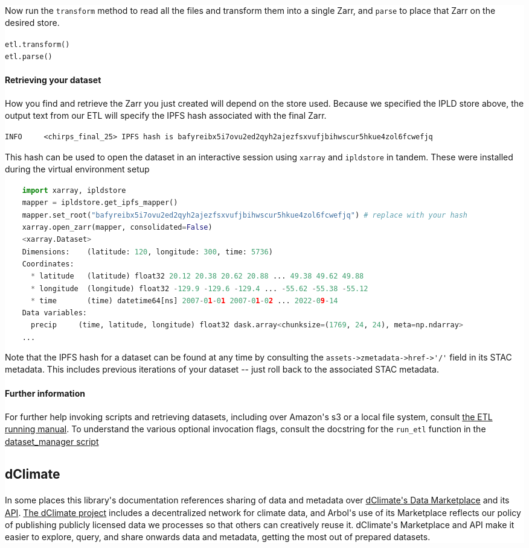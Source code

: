 Now run the `transform` method to read all the files and transform them into a single Zarr, and `parse` to place that Zarr on the desired store.

    etl.transform()
    etl.parse()

#### Retrieving your dataset

How you find and retrieve the Zarr you just created will depend on the store used. Because we specified the IPLD store above, the output text from our ETL will specify the IPFS hash associated with the final Zarr.

    INFO     <chirps_final_25> IPFS hash is bafyreibx5i7ovu2ed2qyh2ajezfsxvufjbihwscur5hkue4zol6fcwefjq

This hash can be used to open the dataset in an interactive session using `xarray` and `ipldstore` in tandem. These were installed during the virtual environment setup

```python
    import xarray, ipldstore
    mapper = ipldstore.get_ipfs_mapper()
    mapper.set_root("bafyreibx5i7ovu2ed2qyh2ajezfsxvufjbihwscur5hkue4zol6fcwefjq") # replace with your hash
    xarray.open_zarr(mapper, consolidated=False)
    <xarray.Dataset>
    Dimensions:    (latitude: 120, longitude: 300, time: 5736)
    Coordinates:
      * latitude   (latitude) float32 20.12 20.38 20.62 20.88 ... 49.38 49.62 49.88
      * longitude  (longitude) float32 -129.9 -129.6 -129.4 ... -55.62 -55.38 -55.12
      * time       (time) datetime64[ns] 2007-01-01 2007-01-02 ... 2022-09-14
    Data variables:
      precip     (time, latitude, longitude) float32 dask.array<chunksize=(1769, 24, 24), meta=np.ndarray>
    ...
```

Note that the IPFS hash for a dataset can be found at any time by consulting the `assets->zmetadata->href->'/'` field in its STAC metadata. This includes previous iterations of your dataset -- just roll back to the associated STAC metadata.

#### Further information 

For further help invoking scripts and retrieving datasets, including over Amazon's s3 or a local file system, consult [the ETL running manual](docs/running_an_etl.md). To understand the various optional invocation flags, consult the docstring for the `run_etl` function in the [dataset_manager script](gridded_etl_tools/dataset_manager.py#391)

dClimate
--------

In some places this library's documentation references sharing of data and metadata over [dClimate's Data Marketplace](https://alpha.marketplace.dclimate.net) and its [API](https://api.dclimate.net/). [The dClimate project](https://www.dclimate.net/) includes a decentralized network for climate data, and Arbol's use of its Marketplace reflects our policy of publishing publicly licensed data we processes so that others can creatively reuse it. dClimate's Marketplace and API make it easier to explore, query, and share onwards data and metadata, getting the most out of prepared datasets.


[^1]: Zarr is a data store which represents N-dimensional data using a key:value system. The actual format of this system is flexible: Zarrs can be JSONs, nested folder structures on disk, or any other key:value store that makes sense. They are essentially a directory structure with a lightweight JSON metadata on top describing the dataset and efficiently directing retrieval operations to the needed byte ranges. Despite this flexibility and simplicity, Zarrs scale efficiently to massive (many TB) sizes effectively and carry far less baggage than traditional formats like GRIB, NetCDF, etc: unlike these formats built for other computing and access paradigms, Zarrs have been designed explicitly for cloud-based access and retrieval.
[^2]: In practice most ETLs will output data to remote servers and not use the **climate** directory at all. This is not merely because remote servers are better for exposing data to others: many full historical climate datasets consume hundreds of GBs or many TBs of space and are impractical to manage on a local machine. Additionally, successfully parsing from old file formats to new file formats in many cases exceeds the amount of RAM available on personal computers. We frequently need 128 to 256 GB of RAM to parse large datasets like ERA5.